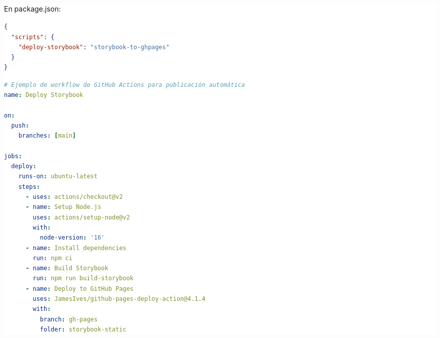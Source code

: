 En package.json:
```json
{
  "scripts": {
    "deploy-storybook": "storybook-to-ghpages"
  }
}
```

```yaml
# Ejemplo de workflow de GitHub Actions para publicación automática
name: Deploy Storybook

on:
  push:
    branches: [main]

jobs:
  deploy:
    runs-on: ubuntu-latest
    steps:
      - uses: actions/checkout@v2
      - name: Setup Node.js
        uses: actions/setup-node@v2
        with:
          node-version: '16'
      - name: Install dependencies
        run: npm ci
      - name: Build Storybook
        run: npm run build-storybook
      - name: Deploy to GitHub Pages
        uses: JamesIves/github-pages-deploy-action@4.1.4
        with:
          branch: gh-pages
          folder: storybook-static
```

